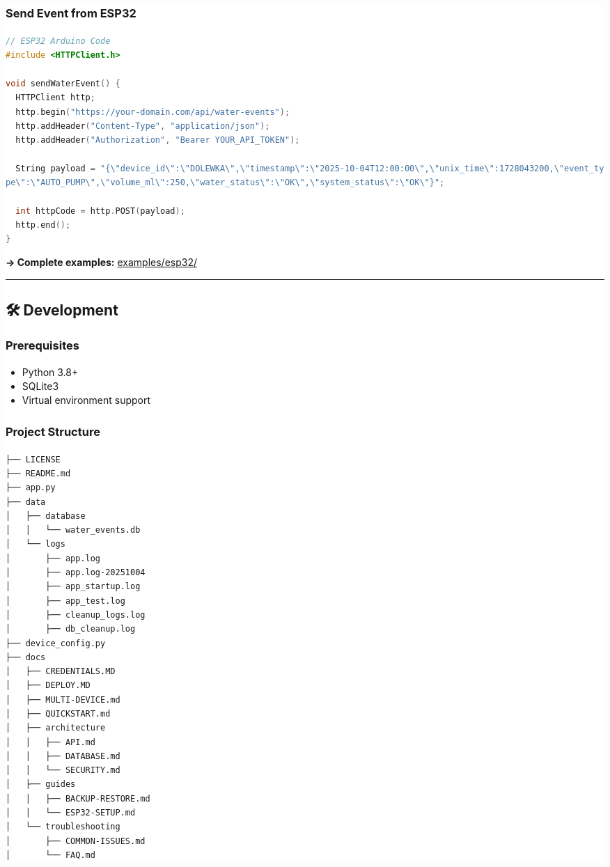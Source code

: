 ### Send Event from ESP32

```cpp
// ESP32 Arduino Code
#include <HTTPClient.h>

void sendWaterEvent() {
  HTTPClient http;
  http.begin("https://your-domain.com/api/water-events");
  http.addHeader("Content-Type", "application/json");
  http.addHeader("Authorization", "Bearer YOUR_API_TOKEN");
  
  String payload = "{\"device_id\":\"DOLEWKA\",\"timestamp\":\"2025-10-04T12:00:00\",\"unix_time\":1728043200,\"event_type\":\"AUTO_PUMP\",\"volume_ml\":250,\"water_status\":\"OK\",\"system_status\":\"OK\"}";
  
  int httpCode = http.POST(payload);
  http.end();
}
```

**→ Complete examples:** [examples/esp32/](examples/esp32/)

---

## 🛠️ Development

### Prerequisites
- Python 3.8+
- SQLite3
- Virtual environment support

### Project Structure

```
├── LICENSE
├── README.md
├── app.py
├── data
│   ├── database
│   │   └── water_events.db
│   └── logs
│       ├── app.log
│       ├── app.log-20251004
│       ├── app_startup.log
│       ├── app_test.log
│       ├── cleanup_logs.log
│       ├── db_cleanup.log
├── device_config.py
├── docs
│   ├── CREDENTIALS.MD
│   ├── DEPLOY.MD
│   ├── MULTI-DEVICE.md
│   ├── QUICKSTART.md
│   ├── architecture
│   │   ├── API.md
│   │   ├── DATABASE.md
│   │   └── SECURITY.md
│   ├── guides
│   │   ├── BACKUP-RESTORE.md
│   │   └── ESP32-SETUP.md
│   └── troubleshooting
│       ├── COMMON-ISSUES.md
│       └── FAQ.md
```